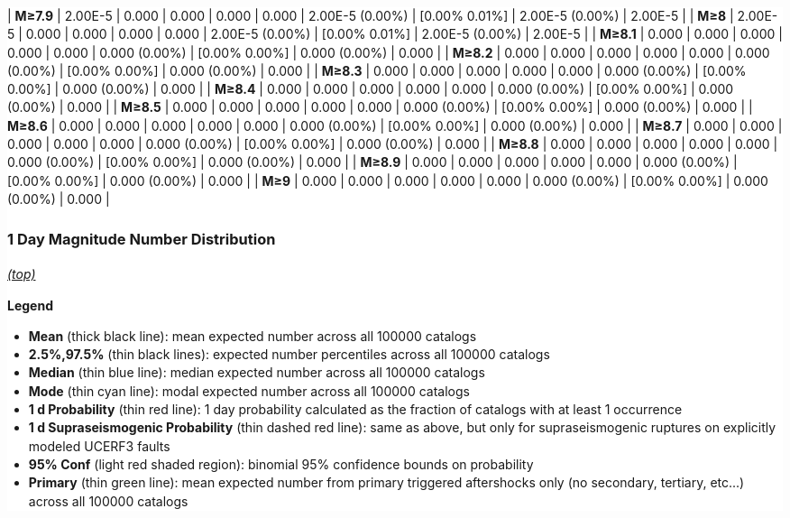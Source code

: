 | **M&ge;7.9** | 2.00E-5 | 0.000 | 0.000 | 0.000 | 0.000 | 2.00E-5 (0.00%) | [0.00% 0.01%] | 2.00E-5 (0.00%) | 2.00E-5 |
| **M&ge;8** | 2.00E-5 | 0.000 | 0.000 | 0.000 | 0.000 | 2.00E-5 (0.00%) | [0.00% 0.01%] | 2.00E-5 (0.00%) | 2.00E-5 |
| **M&ge;8.1** | 0.000 | 0.000 | 0.000 | 0.000 | 0.000 | 0.000 (0.00%) | [0.00% 0.00%] | 0.000 (0.00%) | 0.000 |
| **M&ge;8.2** | 0.000 | 0.000 | 0.000 | 0.000 | 0.000 | 0.000 (0.00%) | [0.00% 0.00%] | 0.000 (0.00%) | 0.000 |
| **M&ge;8.3** | 0.000 | 0.000 | 0.000 | 0.000 | 0.000 | 0.000 (0.00%) | [0.00% 0.00%] | 0.000 (0.00%) | 0.000 |
| **M&ge;8.4** | 0.000 | 0.000 | 0.000 | 0.000 | 0.000 | 0.000 (0.00%) | [0.00% 0.00%] | 0.000 (0.00%) | 0.000 |
| **M&ge;8.5** | 0.000 | 0.000 | 0.000 | 0.000 | 0.000 | 0.000 (0.00%) | [0.00% 0.00%] | 0.000 (0.00%) | 0.000 |
| **M&ge;8.6** | 0.000 | 0.000 | 0.000 | 0.000 | 0.000 | 0.000 (0.00%) | [0.00% 0.00%] | 0.000 (0.00%) | 0.000 |
| **M&ge;8.7** | 0.000 | 0.000 | 0.000 | 0.000 | 0.000 | 0.000 (0.00%) | [0.00% 0.00%] | 0.000 (0.00%) | 0.000 |
| **M&ge;8.8** | 0.000 | 0.000 | 0.000 | 0.000 | 0.000 | 0.000 (0.00%) | [0.00% 0.00%] | 0.000 (0.00%) | 0.000 |
| **M&ge;8.9** | 0.000 | 0.000 | 0.000 | 0.000 | 0.000 | 0.000 (0.00%) | [0.00% 0.00%] | 0.000 (0.00%) | 0.000 |
| **M&ge;9** | 0.000 | 0.000 | 0.000 | 0.000 | 0.000 | 0.000 (0.00%) | [0.00% 0.00%] | 0.000 (0.00%) | 0.000 |

### 1 Day Magnitude Number Distribution
*[(top)](#table-of-contents)*

**Legend**
* **Mean** (thick black line): mean expected number across all 100000 catalogs
* **2.5%,97.5%** (thin black lines): expected number percentiles across all 100000 catalogs
* **Median** (thin blue line): median expected number across all 100000 catalogs
* **Mode** (thin cyan line): modal expected number across all 100000 catalogs
* **1 d Probability** (thin red line): 1 day probability calculated as the fraction of catalogs with at least 1 occurrence
* **1 d Supraseismogenic Probability** (thin dashed red line): same as above, but only for supraseismogenic ruptures on explicitly modeled UCERF3 faults
* **95% Conf** (light red shaded region): binomial 95% confidence bounds on probability
* **Primary** (thin green line): mean expected number from primary triggered aftershocks only (no secondary, tertiary, etc...) across all 100000 catalogs

